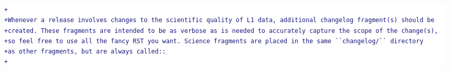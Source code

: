 ```diff
+
+Whenever a release involves changes to the scientific quality of L1 data, additional changelog fragment(s) should be
+created. These fragments are intended to be as verbose as is needed to accurately capture the scope of the change(s),
+so feel free to use all the fancy RST you want. Science fragments are placed in the same ``changelog/`` directory
+as other fragments, but are always called::
+
